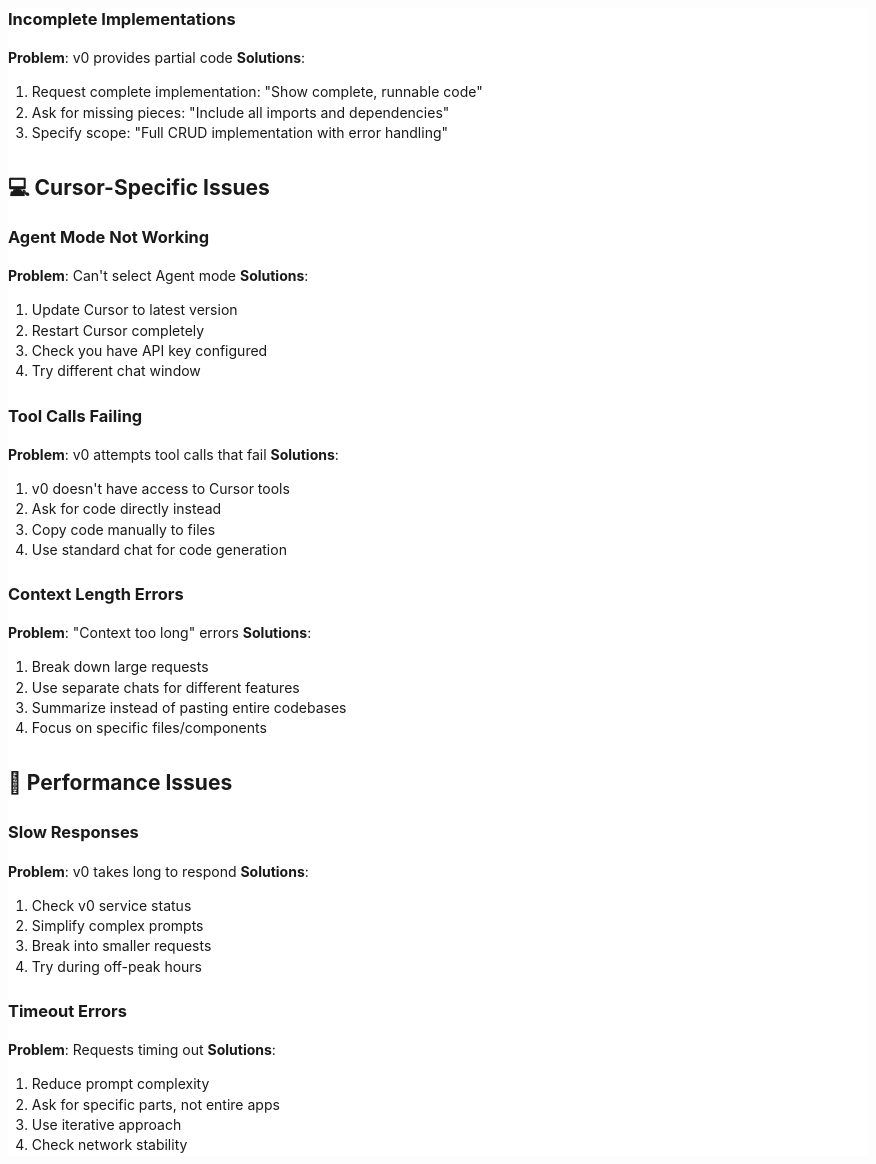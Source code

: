 ### Incomplete Implementations
**Problem**: v0 provides partial code
**Solutions**:
1. Request complete implementation: "Show complete, runnable code"
2. Ask for missing pieces: "Include all imports and dependencies"
3. Specify scope: "Full CRUD implementation with error handling"

## 💻 Cursor-Specific Issues

### Agent Mode Not Working
**Problem**: Can't select Agent mode
**Solutions**:
1. Update Cursor to latest version
2. Restart Cursor completely
3. Check you have API key configured
4. Try different chat window

### Tool Calls Failing
**Problem**: v0 attempts tool calls that fail
**Solutions**:
1. v0 doesn't have access to Cursor tools
2. Ask for code directly instead
3. Copy code manually to files
4. Use standard chat for code generation

### Context Length Errors
**Problem**: "Context too long" errors
**Solutions**:
1. Break down large requests
2. Use separate chats for different features
3. Summarize instead of pasting entire codebases
4. Focus on specific files/components

## 🚀 Performance Issues

### Slow Responses
**Problem**: v0 takes long to respond
**Solutions**:
1. Check v0 service status
2. Simplify complex prompts
3. Break into smaller requests
4. Try during off-peak hours

### Timeout Errors
**Problem**: Requests timing out
**Solutions**:
1. Reduce prompt complexity
2. Ask for specific parts, not entire apps
3. Use iterative approach
4. Check network stability
